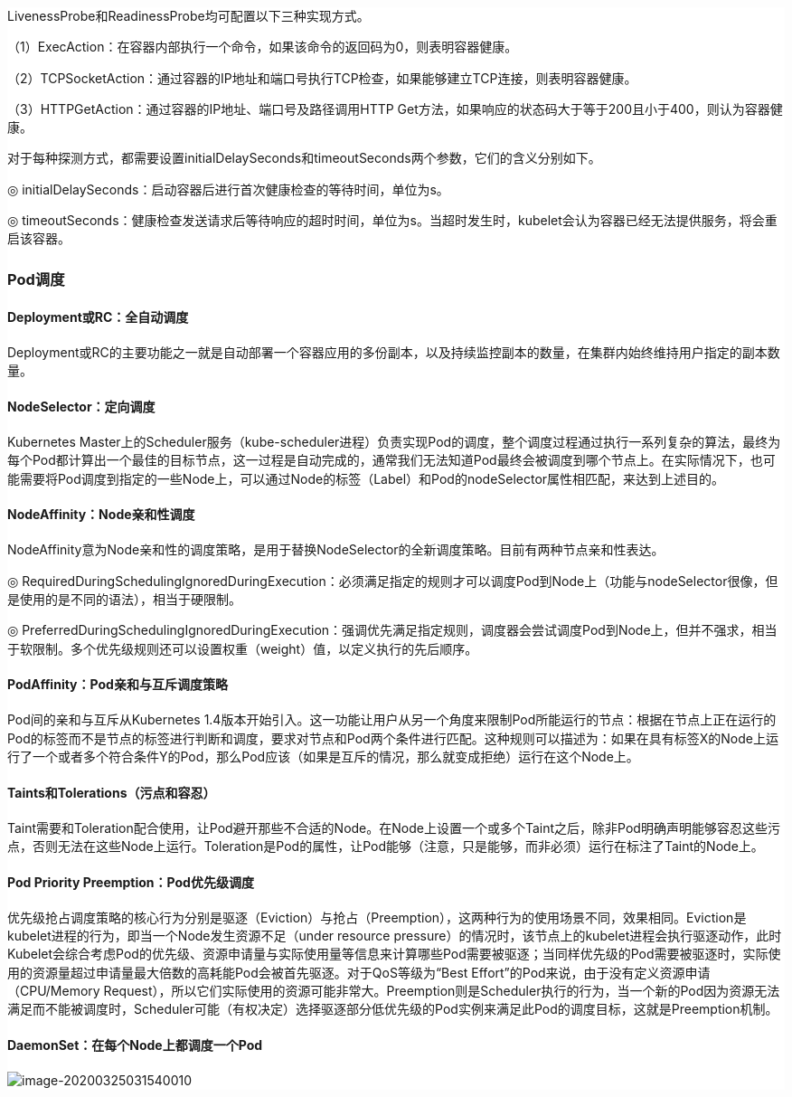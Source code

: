 LivenessProbe和ReadinessProbe均可配置以下三种实现方式。

（1）ExecAction：在容器内部执行一个命令，如果该命令的返回码为0，则表明容器健康。

（2）TCPSocketAction：通过容器的IP地址和端口号执行TCP检查，如果能够建立TCP连接，则表明容器健康。

（3）HTTPGetAction：通过容器的IP地址、端口号及路径调用HTTP Get方法，如果响应的状态码大于等于200且小于400，则认为容器健康。

对于每种探测方式，都需要设置initialDelaySeconds和timeoutSeconds两个参数，它们的含义分别如下。

◎ initialDelaySeconds：启动容器后进行首次健康检查的等待时间，单位为s。

◎ timeoutSeconds：健康检查发送请求后等待响应的超时时间，单位为s。当超时发生时，kubelet会认为容器已经无法提供服务，将会重启该容器。

### Pod调度

#### Deployment或RC：全自动调度 

Deployment或RC的主要功能之一就是自动部署一个容器应用的多份副本，以及持续监控副本的数量，在集群内始终维持用户指定的副本数量。

#### NodeSelector：定向调度

Kubernetes Master上的Scheduler服务（kube-scheduler进程）负责实现Pod的调度，整个调度过程通过执行一系列复杂的算法，最终为每个Pod都计算出一个最佳的目标节点，这一过程是自动完成的，通常我们无法知道Pod最终会被调度到哪个节点上。在实际情况下，也可能需要将Pod调度到指定的一些Node上，可以通过Node的标签（Label）和Pod的nodeSelector属性相匹配，来达到上述目的。

#### NodeAffinity：Node亲和性调度

NodeAffinity意为Node亲和性的调度策略，是用于替换NodeSelector的全新调度策略。目前有两种节点亲和性表达。

◎ RequiredDuringSchedulingIgnoredDuringExecution：必须满足指定的规则才可以调度Pod到Node上（功能与nodeSelector很像，但是使用的是不同的语法），相当于硬限制。

◎ PreferredDuringSchedulingIgnoredDuringExecution：强调优先满足指定规则，调度器会尝试调度Pod到Node上，但并不强求，相当于软限制。多个优先级规则还可以设置权重（weight）值，以定义执行的先后顺序。

#### PodAffinity：Pod亲和与互斥调度策略

Pod间的亲和与互斥从Kubernetes 1.4版本开始引入。这一功能让用户从另一个角度来限制Pod所能运行的节点：根据在节点上正在运行的Pod的标签而不是节点的标签进行判断和调度，要求对节点和Pod两个条件进行匹配。这种规则可以描述为：如果在具有标签X的Node上运行了一个或者多个符合条件Y的Pod，那么Pod应该（如果是互斥的情况，那么就变成拒绝）运行在这个Node上。

#### Taints和Tolerations（污点和容忍）

Taint需要和Toleration配合使用，让Pod避开那些不合适的Node。在Node上设置一个或多个Taint之后，除非Pod明确声明能够容忍这些污点，否则无法在这些Node上运行。Toleration是Pod的属性，让Pod能够（注意，只是能够，而非必须）运行在标注了Taint的Node上。

#### Pod Priority Preemption：Pod优先级调度

优先级抢占调度策略的核心行为分别是驱逐（Eviction）与抢占（Preemption），这两种行为的使用场景不同，效果相同。Eviction是kubelet进程的行为，即当一个Node发生资源不足（under resource pressure）的情况时，该节点上的kubelet进程会执行驱逐动作，此时Kubelet会综合考虑Pod的优先级、资源申请量与实际使用量等信息来计算哪些Pod需要被驱逐；当同样优先级的Pod需要被驱逐时，实际使用的资源量超过申请量最大倍数的高耗能Pod会被首先驱逐。对于QoS等级为“Best Effort”的Pod来说，由于没有定义资源申请（CPU/Memory Request），所以它们实际使用的资源可能非常大。Preemption则是Scheduler执行的行为，当一个新的Pod因为资源无法满足而不能被调度时，Scheduler可能（有权决定）选择驱逐部分低优先级的Pod实例来满足此Pod的调度目标，这就是Preemption机制。

#### DaemonSet：在每个Node上都调度一个Pod

![image-20200325031540010](C:\Users\小硕哥\AppData\Roaming\Typora\typora-user-images\image-20200325031540010.png)
